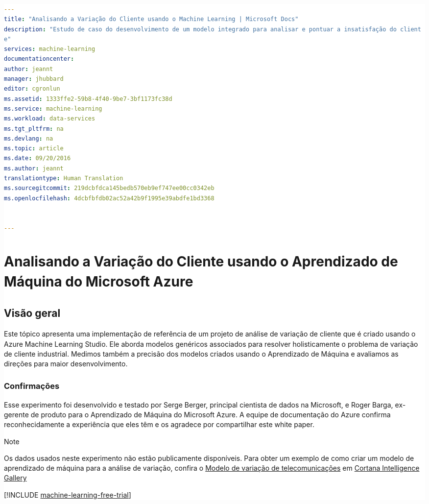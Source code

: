 ```yaml
---
title: "Analisando a Variação do Cliente usando o Machine Learning | Microsoft Docs"
description: "Estudo de caso do desenvolvimento de um modelo integrado para analisar e pontuar a insatisfação do cliente"
services: machine-learning
documentationcenter: 
author: jeannt
manager: jhubbard
editor: cgronlun
ms.assetid: 1333ffe2-59b8-4f40-9be7-3bf1173fc38d
ms.service: machine-learning
ms.workload: data-services
ms.tgt_pltfrm: na
ms.devlang: na
ms.topic: article
ms.date: 09/20/2016
ms.author: jeannt
translationtype: Human Translation
ms.sourcegitcommit: 219dcbfdca145bedb570eb9ef747ee00cc0342eb
ms.openlocfilehash: 4dcbfbfdb02ac52a42b9f1995e39abdfe1bd3368


---
```

# <a name="analyzing-customer-churn-by-using-azure-machine-learning"></a>Analisando a Variação do Cliente usando o Aprendizado de Máquina do Microsoft Azure
## <a name="overview"></a>Visão geral
Este tópico apresenta uma implementação de referência de um projeto de análise de variação de cliente que é criado usando o Azure Machine Learning Studio. Ele aborda modelos genéricos associados para resolver holisticamente o problema de variação de cliente industrial. Medimos também a precisão dos modelos criados usando o Aprendizado de Máquina e avaliamos as direções para maior desenvolvimento.  

### <a name="acknowledgements"></a>Confirmações
Esse experimento foi desenvolvido e testado por Serge Berger, principal cientista de dados na Microsoft, e Roger Barga, ex-gerente de produto para o Aprendizado de Máquina do Microsoft Azure. A equipe de documentação do Azure confirma reconhecidamente a experiência que eles têm e os agradece por compartilhar este white paper.

> [!NOTE]
> Os dados usados neste experimento não estão publicamente disponíveis. Para obter um exemplo de como criar um modelo de aprendizado de máquina para a análise de variação, confira o [Modelo de variação de telecomunicações](http://gallery.cortanaintelligence.com/Experiment/Telco-Customer-Churn-5) em [Cortana Intelligence Gallery](http://gallery.cortanaintelligence.com/)
> 
> 

[!INCLUDE [machine-learning-free-trial](../../includes/machine-learning-free-trial.md)]


[1]: ./media/machine-learning-azure-ml-customer-churn-scenario/churn-1.png
[2]: ./media/machine-learning-azure-ml-customer-churn-scenario/churn-2.png
[3]: ./media/machine-learning-azure-ml-customer-churn-scenario/churn-3.png
[4]: ./media/machine-learning-azure-ml-customer-churn-scenario/churn-4.png
[5]: ./media/machine-learning-azure-ml-customer-churn-scenario/churn-5.png
[6]: ./media/machine-learning-azure-ml-customer-churn-scenario/churn-6.png
[7]: ./media/machine-learning-azure-ml-customer-churn-scenario/churn-7.png
[8]: ./media/machine-learning-azure-ml-customer-churn-scenario/churn-8.png
[9]: ./media/machine-learning-azure-ml-customer-churn-scenario/churn-9.png
[10]: ./media/machine-learning-azure-ml-customer-churn-scenario/churn-10.png